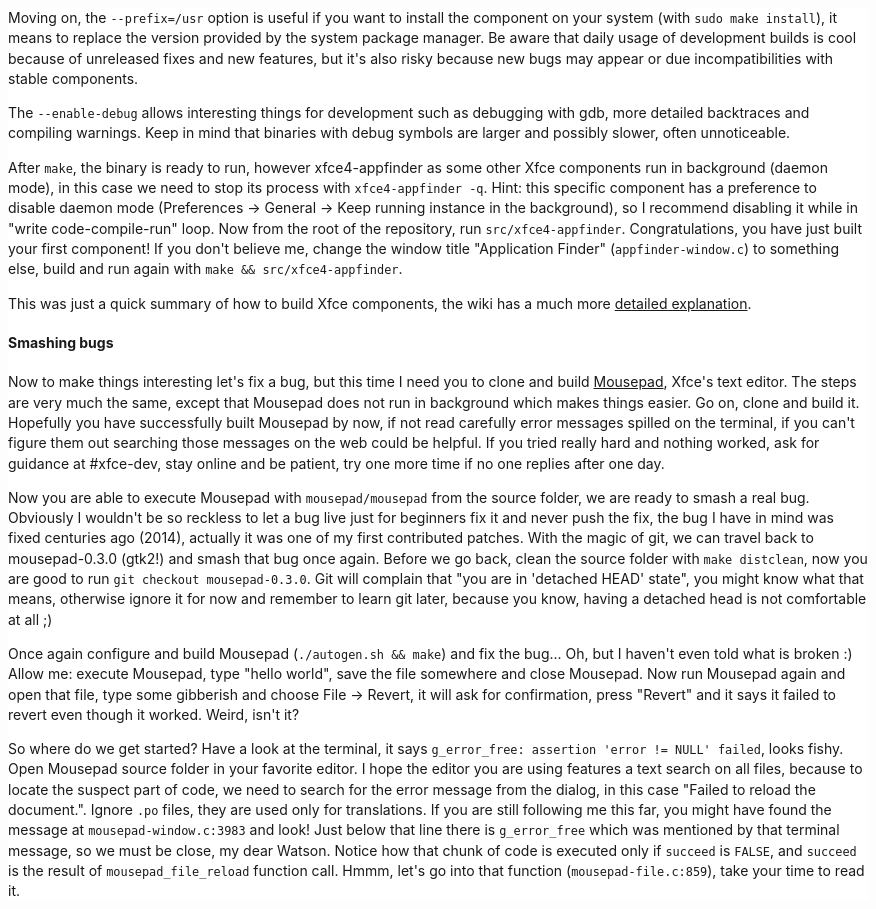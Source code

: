 Moving on, the `--prefix=/usr` option is useful if you want to install the component on your system (with `sudo make install`), it means to replace the version provided by the system package manager. Be aware that daily usage of development builds is cool because of unreleased fixes and new features, but it's also risky because new bugs may appear or due incompatibilities with stable components.

The `--enable-debug` allows interesting things for development such as debugging with gdb, more detailed backtraces and compiling warnings. Keep in mind that binaries with debug symbols are larger and possibly slower, often unnoticeable.

After `make`, the binary is ready to run, however xfce4-appfinder as some other Xfce components run in background (daemon mode), in this case we need to stop its process with `xfce4-appfinder -q`. Hint: this specific component has a preference to disable daemon mode (Preferences -> General -> Keep running instance in the background), so I recommend disabling it while in "write code-compile-run" loop. Now from the root of the repository, run `src/xfce4-appfinder`. Congratulations, you have just built your first component! If you don't believe me, change the window title "Application Finder" (`appfinder-window.c`) to something else, build and run again with `make && src/xfce4-appfinder`.

This was just a quick summary of how to build Xfce components, the wiki has a much more [detailed explanation](https://docs.xfce.org/xfce/building).

#### Smashing bugs

Now to make things interesting let's fix a bug, but this time I need you to clone and build [Mousepad](https://git.xfce.org/apps/mousepad/), Xfce's text editor. The steps are very much the same, except that Mousepad does not run in background which makes things easier. Go on, clone and build it. Hopefully you have successfully built Mousepad by now, if not read carefully error messages spilled on the terminal, if you can't figure them out searching those messages on the web could be helpful. If you tried really hard and nothing worked, ask for guidance at #xfce-dev, stay online and be patient, try one more time if no one replies after one day.

Now you are able to execute Mousepad with `mousepad/mousepad` from the source folder, we are ready to smash a real bug. Obviously I wouldn't be so reckless to let a bug live just for beginners fix it and never push the fix, the bug I have in mind was fixed centuries ago (2014), actually it was one of my first contributed patches.
With the magic of git, we can travel back to mousepad-0.3.0 (gtk2!) and smash that bug once again. Before we go back, clean the source folder with `make distclean`, now you are good to run `git checkout mousepad-0.3.0`. Git will complain that "you are in 'detached HEAD' state", you might know what that means, otherwise ignore it for now and remember to learn git later, because you know, having a detached head is not comfortable at all ;)

Once again configure and build Mousepad (`./autogen.sh && make`) and fix the bug... Oh, but I haven't even told what is broken :) Allow me: execute Mousepad, type "hello world", save the file somewhere and close Mousepad. Now run Mousepad again and open that file, type some gibberish and choose File -> Revert, it will ask for confirmation, press "Revert" and it says it failed to revert even though it worked. Weird, isn't it?

So where do we get started? Have a look at the terminal, it says `g_error_free: assertion 'error != NULL' failed`, looks fishy. Open Mousepad source folder in your favorite editor. I hope the editor you are using features a text search on all files, because to locate the suspect part of code, we need to search for the error message from the dialog, in this case "Failed to reload the document.". Ignore `.po` files, they are used only for translations. If you are still following me this far, you might have found the message at `mousepad-window.c:3983` and look! Just below that line there is `g_error_free` which was mentioned by that terminal message, so we must be close, my dear Watson. Notice how that chunk of code is executed only if `succeed` is `FALSE`, and `succeed` is the result of `mousepad_file_reload` function call. Hmmm, let's go into that function (`mousepad-file.c:859`), take your time to read it.
